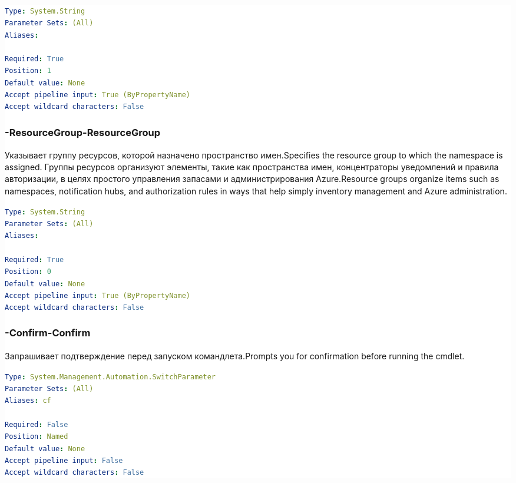 ```yaml
Type: System.String
Parameter Sets: (All)
Aliases:

Required: True
Position: 1
Default value: None
Accept pipeline input: True (ByPropertyName)
Accept wildcard characters: False
```

### <span data-ttu-id="63b35-129">-ResourceGroup</span><span class="sxs-lookup"><span data-stu-id="63b35-129">-ResourceGroup</span></span>
<span data-ttu-id="63b35-130">Указывает группу ресурсов, которой назначено пространство имен.</span><span class="sxs-lookup"><span data-stu-id="63b35-130">Specifies the resource group to which the namespace is assigned.</span></span>
<span data-ttu-id="63b35-131">Группы ресурсов организуют элементы, такие как пространства имен, концентраторы уведомлений и правила авторизации, в целях простого управления запасами и администрирования Azure.</span><span class="sxs-lookup"><span data-stu-id="63b35-131">Resource groups organize items such as namespaces, notification hubs, and authorization rules in ways that help simply inventory management and Azure administration.</span></span>

```yaml
Type: System.String
Parameter Sets: (All)
Aliases:

Required: True
Position: 0
Default value: None
Accept pipeline input: True (ByPropertyName)
Accept wildcard characters: False
```

### <span data-ttu-id="63b35-132">-Confirm</span><span class="sxs-lookup"><span data-stu-id="63b35-132">-Confirm</span></span>
<span data-ttu-id="63b35-133">Запрашивает подтверждение перед запуском командлета.</span><span class="sxs-lookup"><span data-stu-id="63b35-133">Prompts you for confirmation before running the cmdlet.</span></span>

```yaml
Type: System.Management.Automation.SwitchParameter
Parameter Sets: (All)
Aliases: cf

Required: False
Position: Named
Default value: None
Accept pipeline input: False
Accept wildcard characters: False
```
